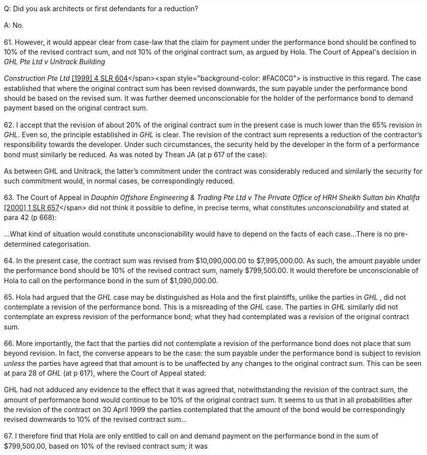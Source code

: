  Q: Did you ask architects or first defendants for a reduction? 

 A: No. 

61\. However, it would appear clear from case-law that the claim for payment under the performance bond should be confined to 10% of the revised contract sum, and not 10% of the original contract sum, as argued by Hola. The Court of Appeal's decision in _GHL Pte Ltd v Unitrack Building_ 


_Construction Pte Ltd_ [[1999] 4 SLR 604]("https://www.open.gov.sg")</span><span style="background-color: #FAC0C0"> is instructive in this regard. The case established that where the original contract sum has been revised downwards, the sum payable under the performance bond should be based on the revised sum. It was further deemed unconscionable for the holder of the performance bond to demand payment based on the original contract sum. 

62\. I accept that the revision of about 20% of the original contract sum in the present case is much lower than the 65% revision in _GHL_. Even so, the principle established in _GHL_ is clear. The revision of the contract sum represents a reduction of the contractor’s responsibility towards the developer. Under such circumstances, the security held by the developer in the form of a performance bond must similarly be reduced. As was noted by Thean JA (at p 617 of the case): 

 As between GHL and Unitrack, the latter’s commitment under the contract was considerably reduced and similarly the security for such commitment would, in normal cases, be correspondingly reduced. 

63\. The Court of Appeal in _Dauphin Offshore Engineering & Trading Pte Ltd v The Private Office of HRH Sheikh Sultan bin Khalifa_ [[2000] 1 SLR 657]("https://www.open.gov.sg")</span> did not think it possible to define, in precise terms, what constitutes _unconscionability_ and stated at para 42 (p 668): 

 ...What kind of situation would constitute unconscionability would have to depend on the facts of each case...There is no pre-determined categorisation. 

64\. In the present case, the contract sum was revised from $10,090,000.00 to $7,995,000.00. As such, the amount payable under the performance bond should be 10% of the revised contract sum, namely $799,500.00. It would therefore be unconscionable of Hola to call on the performance bond in the sum of $1,090,000.00. 

65\. Hola had argued that the _GHL_ case may be distinguished as Hola and the first plaintiffs, unlike the parties in _GHL_ , did not contemplate a revision of the performance bond. This is a misreading of the _GHL_ case. The parties in _GHL_ similarly did not contemplate an express revision of the performance bond; what they had contemplated was a revision of the original contract sum. 

66\. More importantly, the fact that the parties did not contemplate a revision of the performance bond does not place that sum beyond revision. In fact, the converse appears to be the case: the sum payable under the performance bond is subject to revision _unless_ the parties have agreed that that amount is to be unaffected by any changes to the original contract sum. This can be seen at para 28 of _GHL_ (at p 617), where the Court of Appeal stated: 

 GHL had not adduced any evidence to the effect that it was agreed that, notwithstanding the revision of the contract sum, the amount of performance bond would continue to be 10% of the original contract sum. It seems to us that in all probabilities after the revision of the contract on 30 April 1999 the parties contemplated that the amount of the bond would be correspondingly revised downwards to 10% of the revised contract sum... 

67\. I therefore find that Hola are only entitled to call on and demand payment on the performance bond in the sum of $799,500.00, based on 10% of the revised contract sum; it was 
